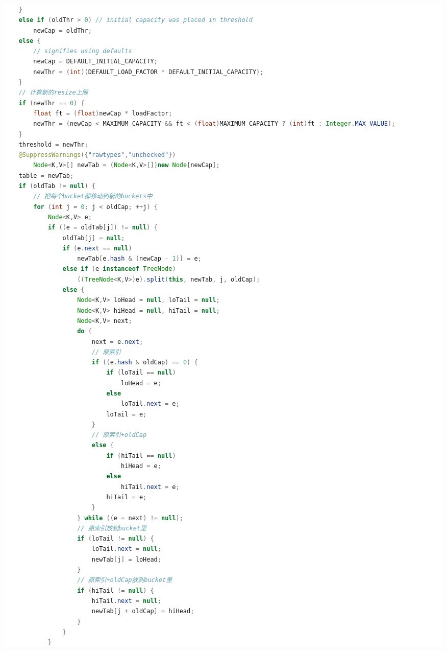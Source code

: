 ```java
    }
    else if (oldThr > 0) // initial capacity was placed in threshold
        newCap = oldThr;
    else { 
        // signifies using defaults
        newCap = DEFAULT_INITIAL_CAPACITY;
        newThr = (int)(DEFAULT_LOAD_FACTOR * DEFAULT_INITIAL_CAPACITY);
    }
    // 计算新的resize上限
    if (newThr == 0) {
        float ft = (float)newCap * loadFactor;
        newThr = (newCap < MAXIMUM_CAPACITY && ft < (float)MAXIMUM_CAPACITY ? (int)ft : Integer.MAX_VALUE);
    }
    threshold = newThr;
    @SuppressWarnings({"rawtypes","unchecked"})
        Node<K,V>[] newTab = (Node<K,V>[])new Node[newCap];
    table = newTab;
    if (oldTab != null) {
        // 把每个bucket都移动到新的buckets中
        for (int j = 0; j < oldCap; ++j) {
            Node<K,V> e;
            if ((e = oldTab[j]) != null) {
                oldTab[j] = null;
                if (e.next == null)
                    newTab[e.hash & (newCap - 1)] = e;
                else if (e instanceof TreeNode)
                    ((TreeNode<K,V>)e).split(this, newTab, j, oldCap);
                else { 
                    Node<K,V> loHead = null, loTail = null;
                    Node<K,V> hiHead = null, hiTail = null;
                    Node<K,V> next;
                    do {
                        next = e.next;
                        // 原索引
                        if ((e.hash & oldCap) == 0) {
                            if (loTail == null)
                                loHead = e;
                            else
                                loTail.next = e;
                            loTail = e;
                        }
                        // 原索引+oldCap
                        else {
                            if (hiTail == null)
                                hiHead = e;
                            else
                                hiTail.next = e;
                            hiTail = e;
                        }
                    } while ((e = next) != null);
                    // 原索引放到bucket里
                    if (loTail != null) {
                        loTail.next = null;
                        newTab[j] = loHead;
                    }
                    // 原索引+oldCap放到bucket里
                    if (hiTail != null) {
                        hiTail.next = null;
                        newTab[j + oldCap] = hiHead;
                    }
                }
            }
```